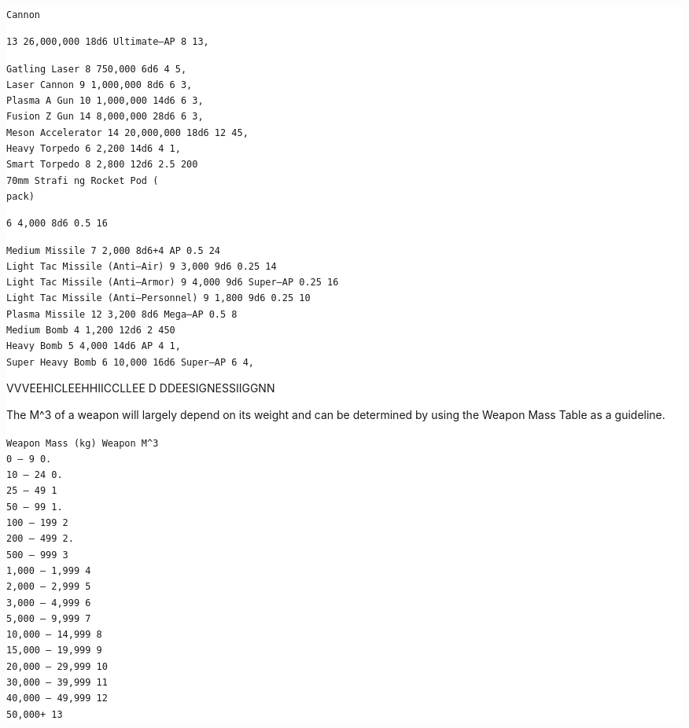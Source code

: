 ```
Cannon
```

```
13 26,000,000 18d6 Ultimate–AP 8 13,
```

```
Gatling Laser 8 750,000 6d6 4 5,
Laser Cannon 9 1,000,000 8d6 6 3,
Plasma A Gun 10 1,000,000 14d6 6 3,
Fusion Z Gun 14 8,000,000 28d6 6 3,
Meson Accelerator 14 20,000,000 18d6 12 45,
Heavy Torpedo 6 2,200 14d6 4 1,
Smart Torpedo 8 2,800 12d6 2.5 200
70mm Strafi ng Rocket Pod (
pack)
```

```
6 4,000 8d6 0.5 16
```

```
Medium Missile 7 2,000 8d6+4 AP 0.5 24
Light Tac Missile (Anti–Air) 9 3,000 9d6 0.25 14
Light Tac Missile (Anti–Armor) 9 4,000 9d6 Super–AP 0.25 16
Light Tac Missile (Anti–Personnel) 9 1,800 9d6 0.25 10
Plasma Missile 12 3,200 8d6 Mega–AP 0.5 8
Medium Bomb 4 1,200 12d6 2 450
Heavy Bomb 5 4,000 14d6 AP 4 1,
Super Heavy Bomb 6 10,000 16d6 Super–AP 6 4,
```

VVVEEHICLEEHHIICCLLEE D DDEESIGNESSIIGGNN

The M^3 of a weapon will largely depend on its weight and can be
determined by using the Weapon Mass Table as a guideline.

```
Weapon Mass (kg) Weapon M^3
0 – 9 0.
10 – 24 0.
25 – 49 1
50 – 99 1.
100 – 199 2
200 – 499 2.
500 – 999 3
1,000 – 1,999 4
2,000 – 2,999 5
3,000 – 4,999 6
5,000 – 9,999 7
10,000 – 14,999 8
15,000 – 19,999 9
20,000 – 29,999 10
30,000 – 39,999 11
40,000 – 49,999 12
50,000+ 13
```
